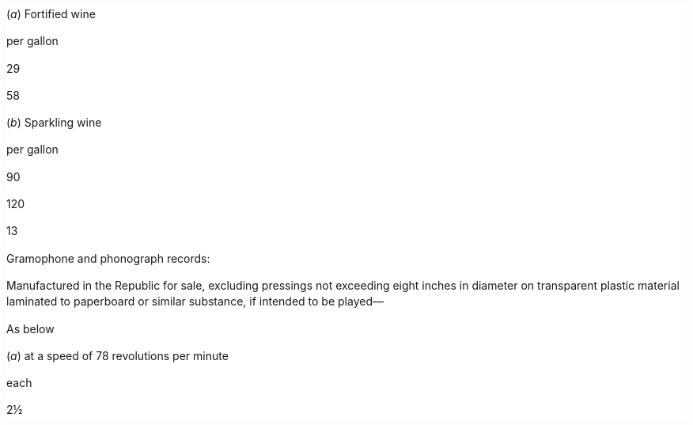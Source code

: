<td><p></p></td>

<td><p>(<i>a</i>) Fortified wine</p></td>

<td><p>per gallon</p></td>

<td><p>29</p></td>

<td><p>58</p></td>

</tr>

<tr>

<td><p></p></td>

<td><p>(<i>b</i>) Sparkling wine</p></td>

<td><p>per gallon</p></td>

<td><p>90</p></td>

<td><p>120</p></td>

</tr>

<tr>

<td><p>13</p></td>

<td><p>Gramophone and phonograph records:</p></td>

<td><p></p></td>

<td><p></p></td>

<td><p></p></td>

</tr>

<tr>

<td><p></p></td>

<td><p>Manufactured in the Republic for sale, excluding pressings not exceeding eight inches in diameter on transparent plastic material laminated to paperboard or similar substance, if intended to be played&#x2014;</p></td>

<td><p></p></td>

<td><p></p></td>

<td><p>As below</p></td>

</tr>

<tr>

<td><p></p></td>

<td><p>(<i>a</i>) at a speed of 78 revolutions per minute</p></td>

<td><p>each</p></td>

<td><p>2&#x00BD;</p></td>
